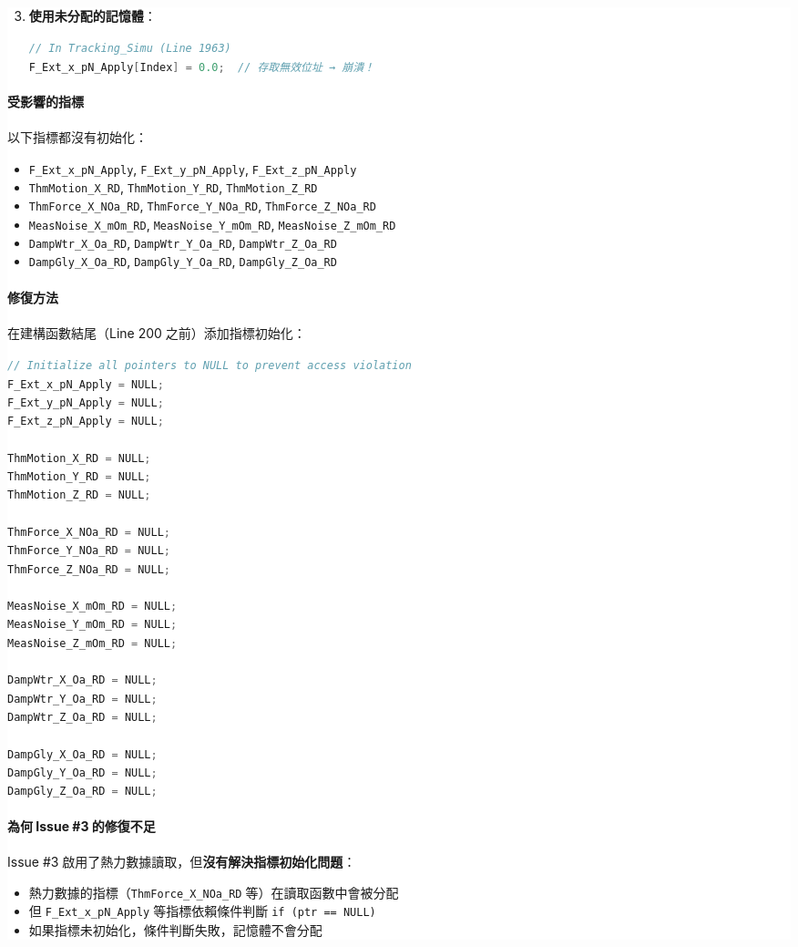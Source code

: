 3. **使用未分配的記憶體**：
   ```cpp
   // In Tracking_Simu (Line 1963)
   F_Ext_x_pN_Apply[Index] = 0.0;  // 存取無效位址 → 崩潰！
   ```

#### 受影響的指標

以下指標都沒有初始化：
- `F_Ext_x_pN_Apply`, `F_Ext_y_pN_Apply`, `F_Ext_z_pN_Apply`
- `ThmMotion_X_RD`, `ThmMotion_Y_RD`, `ThmMotion_Z_RD`
- `ThmForce_X_NOa_RD`, `ThmForce_Y_NOa_RD`, `ThmForce_Z_NOa_RD`
- `MeasNoise_X_mOm_RD`, `MeasNoise_Y_mOm_RD`, `MeasNoise_Z_mOm_RD`
- `DampWtr_X_Oa_RD`, `DampWtr_Y_Oa_RD`, `DampWtr_Z_Oa_RD`
- `DampGly_X_Oa_RD`, `DampGly_Y_Oa_RD`, `DampGly_Z_Oa_RD`

#### 修復方法

在建構函數結尾（Line 200 之前）添加指標初始化：

```cpp
// Initialize all pointers to NULL to prevent access violation
F_Ext_x_pN_Apply = NULL;
F_Ext_y_pN_Apply = NULL;
F_Ext_z_pN_Apply = NULL;

ThmMotion_X_RD = NULL;
ThmMotion_Y_RD = NULL;
ThmMotion_Z_RD = NULL;

ThmForce_X_NOa_RD = NULL;
ThmForce_Y_NOa_RD = NULL;
ThmForce_Z_NOa_RD = NULL;

MeasNoise_X_mOm_RD = NULL;
MeasNoise_Y_mOm_RD = NULL;
MeasNoise_Z_mOm_RD = NULL;

DampWtr_X_Oa_RD = NULL;
DampWtr_Y_Oa_RD = NULL;
DampWtr_Z_Oa_RD = NULL;

DampGly_X_Oa_RD = NULL;
DampGly_Y_Oa_RD = NULL;
DampGly_Z_Oa_RD = NULL;
```

#### 為何 Issue #3 的修復不足

Issue #3 啟用了熱力數據讀取，但**沒有解決指標初始化問題**：
- 熱力數據的指標（`ThmForce_X_NOa_RD` 等）在讀取函數中會被分配
- 但 `F_Ext_x_pN_Apply` 等指標依賴條件判斷 `if (ptr == NULL)`
- 如果指標未初始化，條件判斷失敗，記憶體不會分配
